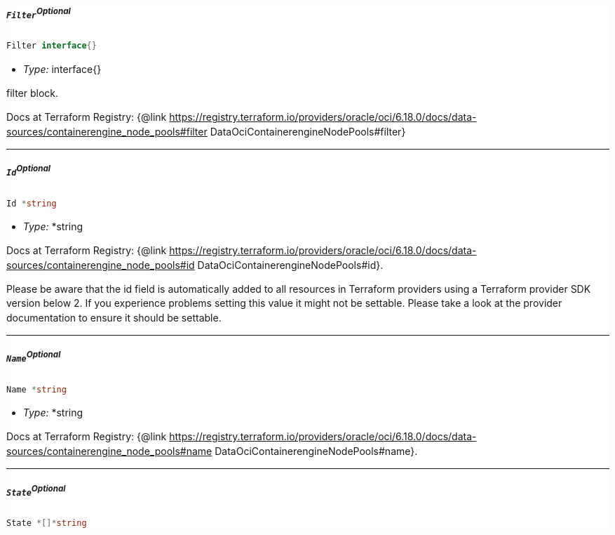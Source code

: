##### `Filter`<sup>Optional</sup> <a name="Filter" id="rhizo-co-terraform-provider-oci.dataOciContainerengineNodePools.DataOciContainerengineNodePoolsConfig.property.filter"></a>

```go
Filter interface{}
```

- *Type:* interface{}

filter block.

Docs at Terraform Registry: {@link https://registry.terraform.io/providers/oracle/oci/6.18.0/docs/data-sources/containerengine_node_pools#filter DataOciContainerengineNodePools#filter}

---

##### `Id`<sup>Optional</sup> <a name="Id" id="rhizo-co-terraform-provider-oci.dataOciContainerengineNodePools.DataOciContainerengineNodePoolsConfig.property.id"></a>

```go
Id *string
```

- *Type:* *string

Docs at Terraform Registry: {@link https://registry.terraform.io/providers/oracle/oci/6.18.0/docs/data-sources/containerengine_node_pools#id DataOciContainerengineNodePools#id}.

Please be aware that the id field is automatically added to all resources in Terraform providers using a Terraform provider SDK version below 2.
If you experience problems setting this value it might not be settable. Please take a look at the provider documentation to ensure it should be settable.

---

##### `Name`<sup>Optional</sup> <a name="Name" id="rhizo-co-terraform-provider-oci.dataOciContainerengineNodePools.DataOciContainerengineNodePoolsConfig.property.name"></a>

```go
Name *string
```

- *Type:* *string

Docs at Terraform Registry: {@link https://registry.terraform.io/providers/oracle/oci/6.18.0/docs/data-sources/containerengine_node_pools#name DataOciContainerengineNodePools#name}.

---

##### `State`<sup>Optional</sup> <a name="State" id="rhizo-co-terraform-provider-oci.dataOciContainerengineNodePools.DataOciContainerengineNodePoolsConfig.property.state"></a>

```go
State *[]*string
```
